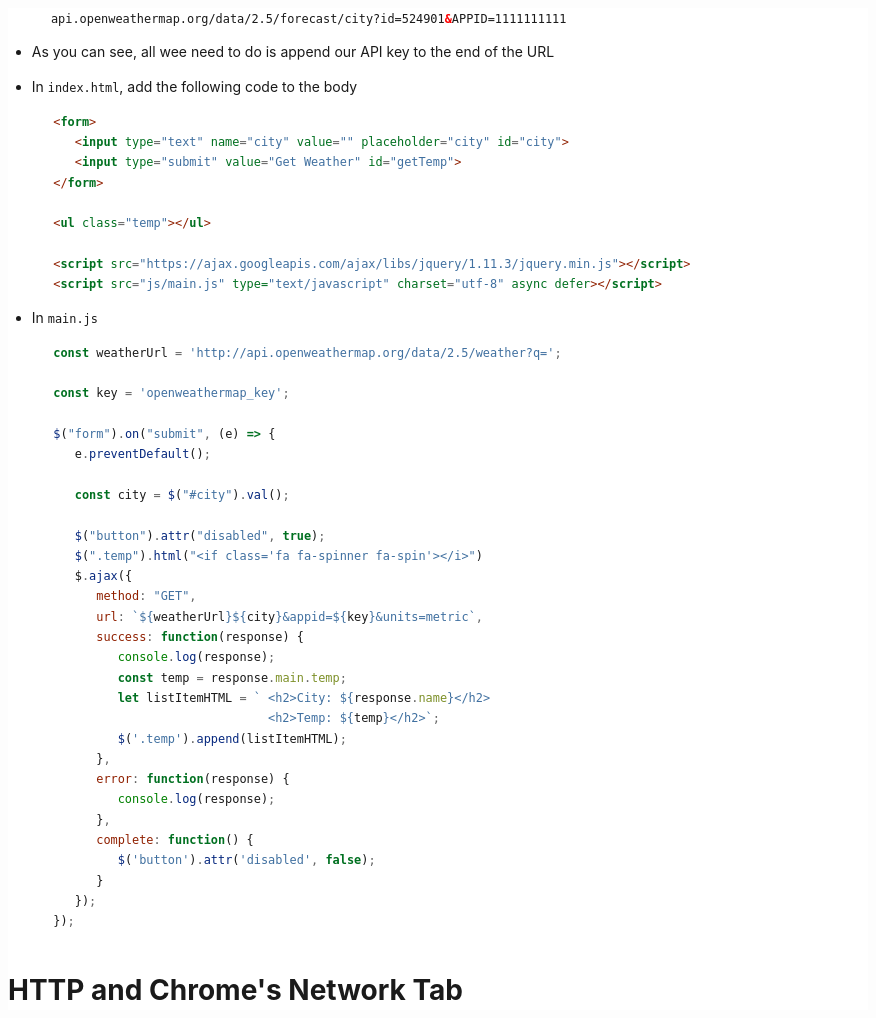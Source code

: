    ```html
         api.openweathermap.org/data/2.5/forecast/city?id=524901&APPID=1111111111
   ```

   * As you can see, all wee need to do is append our API key to the end of the URL

* In `index.html`, add the following code to the body
  
   ```html
      <form>
         <input type="text" name="city" value="" placeholder="city" id="city">
         <input type="submit" value="Get Weather" id="getTemp">
      </form>

      <ul class="temp"></ul>

      <script src="https://ajax.googleapis.com/ajax/libs/jquery/1.11.3/jquery.min.js"></script>
      <script src="js/main.js" type="text/javascript" charset="utf-8" async defer></script>
   ```

* In `main.js`
  
   ```JavaScript
      const weatherUrl = 'http://api.openweathermap.org/data/2.5/weather?q=';

      const key = 'openweathermap_key';

      $("form").on("submit", (e) => {
         e.preventDefault();

         const city = $("#city").val();

         $("button").attr("disabled", true);
         $(".temp").html("<if class='fa fa-spinner fa-spin'></i>")
         $.ajax({
            method: "GET",
            url: `${weatherUrl}${city}&appid=${key}&units=metric`,
            success: function(response) {
               console.log(response);
               const temp = response.main.temp;
               let listItemHTML = ` <h2>City: ${response.name}</h2>
                                    <h2>Temp: ${temp}</h2>`;
               $('.temp').append(listItemHTML);
            },
            error: function(response) {
               console.log(response);
            },
            complete: function() {
               $('button').attr('disabled', false);
            }
         });
      });
   ```

<h1 id="http">HTTP and Chrome's Network Tab</h1>
